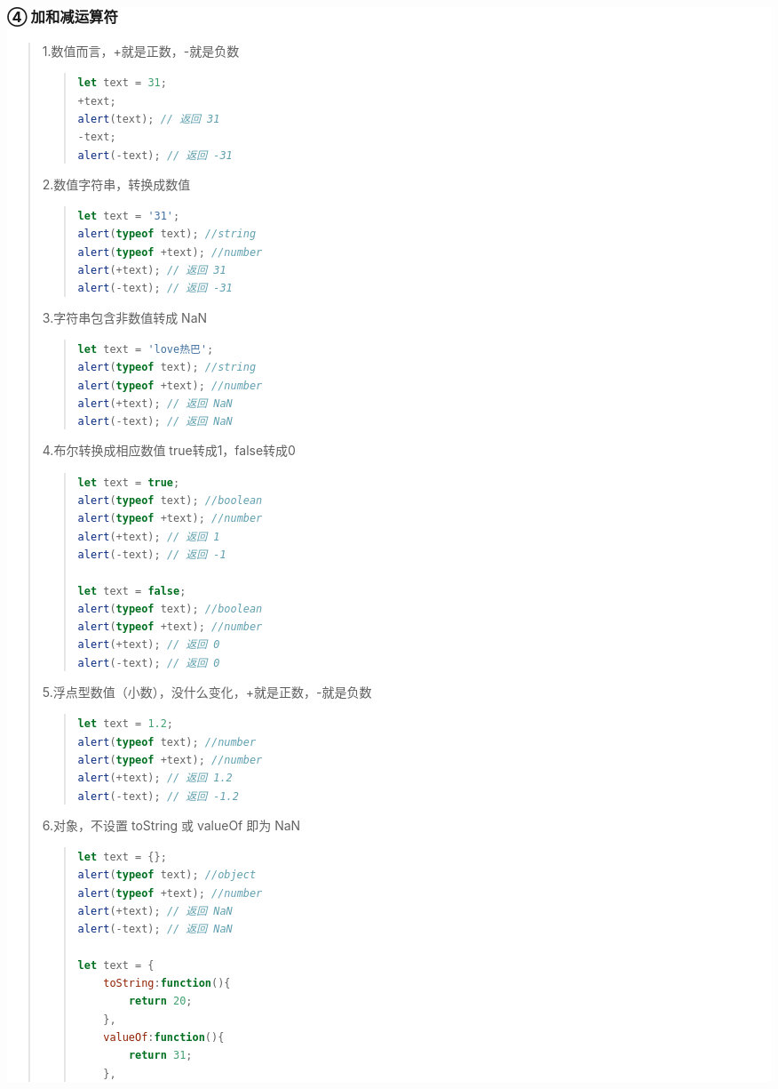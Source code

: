 
### ④ 加和减运算符
> 1.数值而言，+就是正数，-就是负数
>> ```javascript
>> let text = 31;
>> +text;
>> alert(text); // 返回 31
>> -text;
>> alert(-text); // 返回 -31
>> ```
> 2.数值字符串，转换成数值
>> ```javascript
>> let text = '31';
>> alert(typeof text); //string
>> alert(typeof +text); //number
>> alert(+text); // 返回 31
>> alert(-text); // 返回 -31
>> ```
> 3.字符串包含非数值转成 NaN
>> ```javascript
>> let text = 'love热巴';
>> alert(typeof text); //string
>> alert(typeof +text); //number
>> alert(+text); // 返回 NaN
>> alert(-text); // 返回 NaN
>> ```
> 4.布尔转换成相应数值 true转成1，false转成0
>> ```javascript
>> let text = true;
>> alert(typeof text); //boolean
>> alert(typeof +text); //number
>> alert(+text); // 返回 1
>> alert(-text); // 返回 -1
>> 
>> let text = false;
>> alert(typeof text); //boolean
>> alert(typeof +text); //number
>> alert(+text); // 返回 0
>> alert(-text); // 返回 0
>> ```
> 5.浮点型数值（小数），没什么变化，+就是正数，-就是负数
>> ```javascript
>> let text = 1.2;
>> alert(typeof text); //number
>> alert(typeof +text); //number
>> alert(+text); // 返回 1.2
>> alert(-text); // 返回 -1.2
>> ```
> 6.对象，不设置 toString 或 valueOf 即为 NaN
>> ```javascript
>> let text = {};
>> alert(typeof text); //object
>> alert(typeof +text); //number
>> alert(+text); // 返回 NaN
>> alert(-text); // 返回 NaN
>> 
>> let text = {
>>     toString:function(){
>>         return 20;
>>     },
>>     valueOf:function(){
>>         return 31;
>>     },